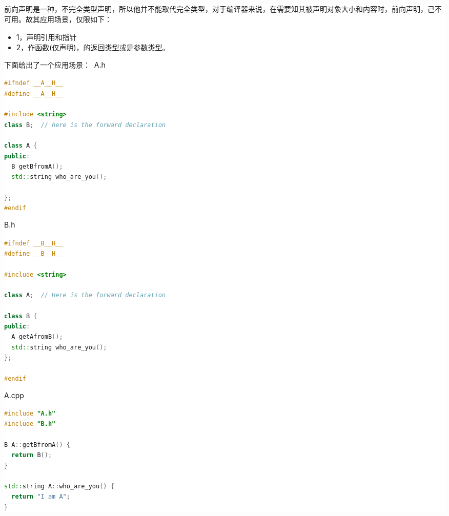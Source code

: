 前向声明是一种，不完全类型声明，所以他并不能取代完全类型，对于编译器来说，在需要知其被声明对象大小和内容时，前向声明，己不可用。故其应用场景，仅限如下：

- 1，声明引用和指针
- 2，作函数(仅声明)，的返回类型或是参数类型。

下面给出了一个应用场景： 
A.h

```cpp
#ifndef __A__H__
#define __A__H__

#include <string>
class B;  // here is the forward declaration

class A {
public:
  B getBfromA();
  std::string who_are_you();

};
#endif
```

B.h

```cpp
#ifndef __B__H__
#define __B__H__

#include <string>

class A;  // Here is the forward declaration

class B {
public:
  A getAfromB();
  std::string who_are_you();
};

#endif
```

A.cpp

```cpp
#include "A.h"
#include "B.h"

B A::getBfromA() {
  return B();
}

std::string A::who_are_you() {
  return "I am A";
}
```
